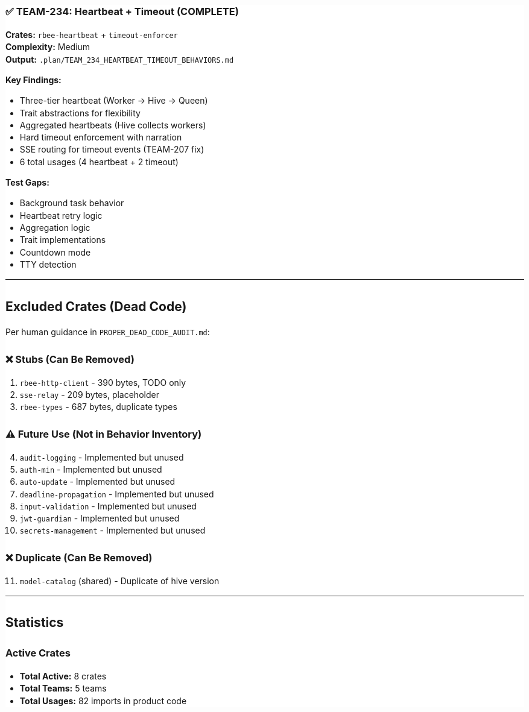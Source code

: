 ### ✅ TEAM-234: Heartbeat + Timeout (COMPLETE)
**Crates:** `rbee-heartbeat` + `timeout-enforcer`  
**Complexity:** Medium  
**Output:** `.plan/TEAM_234_HEARTBEAT_TIMEOUT_BEHAVIORS.md`

**Key Findings:**
- Three-tier heartbeat (Worker → Hive → Queen)
- Trait abstractions for flexibility
- Aggregated heartbeats (Hive collects workers)
- Hard timeout enforcement with narration
- SSE routing for timeout events (TEAM-207 fix)
- 6 total usages (4 heartbeat + 2 timeout)

**Test Gaps:**
- Background task behavior
- Heartbeat retry logic
- Aggregation logic
- Trait implementations
- Countdown mode
- TTY detection

---

## Excluded Crates (Dead Code)

Per human guidance in `PROPER_DEAD_CODE_AUDIT.md`:

### ❌ Stubs (Can Be Removed)
1. `rbee-http-client` - 390 bytes, TODO only
2. `sse-relay` - 209 bytes, placeholder
3. `rbee-types` - 687 bytes, duplicate types

### ⚠️ Future Use (Not in Behavior Inventory)
4. `audit-logging` - Implemented but unused
5. `auth-min` - Implemented but unused
6. `auto-update` - Implemented but unused
7. `deadline-propagation` - Implemented but unused
8. `input-validation` - Implemented but unused
9. `jwt-guardian` - Implemented but unused
10. `secrets-management` - Implemented but unused

### ❌ Duplicate (Can Be Removed)
11. `model-catalog` (shared) - Duplicate of hive version

---

## Statistics

### Active Crates
- **Total Active:** 8 crates
- **Total Teams:** 5 teams
- **Total Usages:** 82 imports in product code
